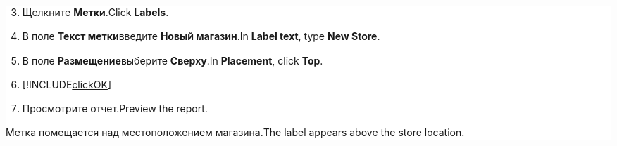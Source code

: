 3.  <span data-ttu-id="672fe-427">Щелкните **Метки**.</span><span class="sxs-lookup"><span data-stu-id="672fe-427">Click **Labels**.</span></span>  
  
4.  <span data-ttu-id="672fe-428">В поле **Текст метки**введите **Новый магазин**.</span><span class="sxs-lookup"><span data-stu-id="672fe-428">In **Label text**, type **New Store**.</span></span>  
  
5.  <span data-ttu-id="672fe-429">В поле **Размещение**выберите **Сверху**.</span><span class="sxs-lookup"><span data-stu-id="672fe-429">In **Placement**, click **Top**.</span></span>  
  
6.  [!INCLUDE[clickOK](../includes/clickok-md.md)]  
  
7.  <span data-ttu-id="672fe-430">Просмотрите отчет.</span><span class="sxs-lookup"><span data-stu-id="672fe-430">Preview the report.</span></span>  
  
 <span data-ttu-id="672fe-431">Метка помещается над местоположением магазина.</span><span class="sxs-lookup"><span data-stu-id="672fe-431">The label appears above the store location.</span></span>  
  
